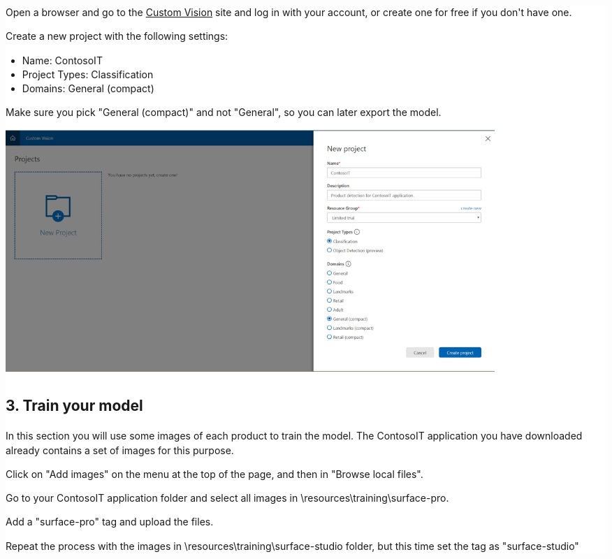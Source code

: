 Open a browser and go to the <a href="https://customvision.ai/projects">Custom Vision</a> site and log in with your account, or create one for free if you don't have one.

Create a new project with the following settings:
- Name: ContosoIT
- Project Types: Classification
- Domains: General (compact)  

Make sure you pick "General (compact)" and not "General", so you can later export the model.

<img src="Images/CustomVisionProject.png" width="700">

## 3. Train your model
In this section you will use some images of each product to train the model. The ContosoIT application you have downloaded already contains a set of images for this purpose.

Click on "Add images" on the menu at the top of the page, and then in "Browse local files".

Go to your ContosoIT application folder and select all images in \resources\training\surface-pro.

Add a "surface-pro" tag and upload the files. 

Repeat the process with the images in \resources\training\surface-studio folder, but this time set the tag as "surface-studio"
